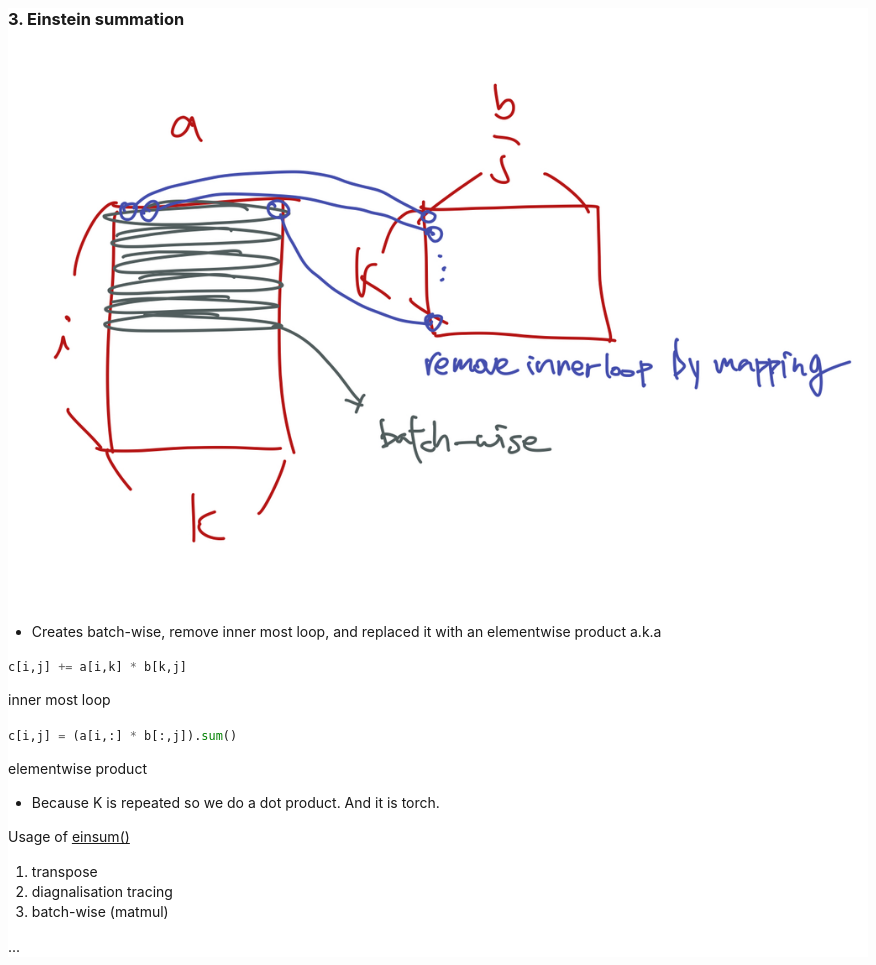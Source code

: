 ### 3. Einstein summation

![](/assets/images/this-is-einsum.jpg)

- Creates batch-wise, remove inner most loop, and replaced it with an elementwise product
a.k.a

~~~python
c[i,j] += a[i,k] * b[k,j]
~~~
inner most loop

~~~python
c[i,j] = (a[i,:] * b[:,j]).sum()
~~~

elementwise product

- Because K is repeated so we do a dot product. And it is torch.


Usage of [einsum()](https://pytorch.org/docs/stable/torch.html#torch.einsum)
1) transpose
2) diagnalisation tracing
3) batch-wise (matmul)

...


[1]: https://www.tutorialspoint.com/numpy/numpy_broadcasting.htm